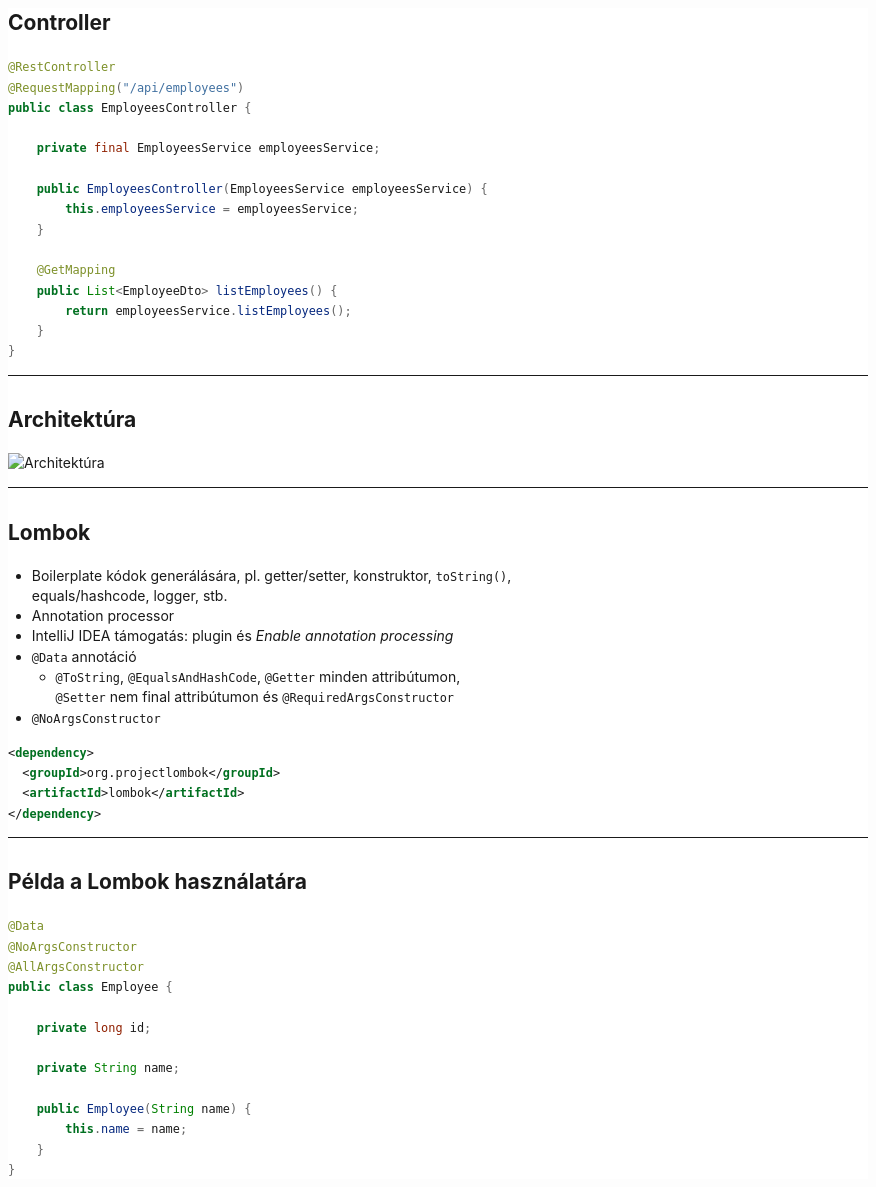 ## Controller

```java
@RestController
@RequestMapping("/api/employees")
public class EmployeesController {

    private final EmployeesService employeesService;

    public EmployeesController(EmployeesService employeesService) {
        this.employeesService = employeesService;
    }

    @GetMapping
    public List<EmployeeDto> listEmployees() {
        return employeesService.listEmployees();
    }
}
```

---

## Architektúra

![Architektúra](images/rest-architecture.png)

---

## Lombok

* Boilerplate kódok generálására, pl. getter/setter, konstruktor, `toString()`, <br />equals/hashcode, logger, stb.
* Annotation processor
* IntelliJ IDEA támogatás: plugin és _Enable annotation processing_
* `@Data` annotáció
    * `@ToString`, `@EqualsAndHashCode`, `@Getter` minden attribútumon, <br />`@Setter` nem final attribútumon és `@RequiredArgsConstructor`
* `@NoArgsConstructor`

```xml
<dependency>
  <groupId>org.projectlombok</groupId>
  <artifactId>lombok</artifactId>
</dependency>
```

---

## Példa a Lombok használatára

```java
@Data
@NoArgsConstructor
@AllArgsConstructor
public class Employee {

    private long id;

    private String name;

    public Employee(String name) {
        this.name = name;
    }
}
```